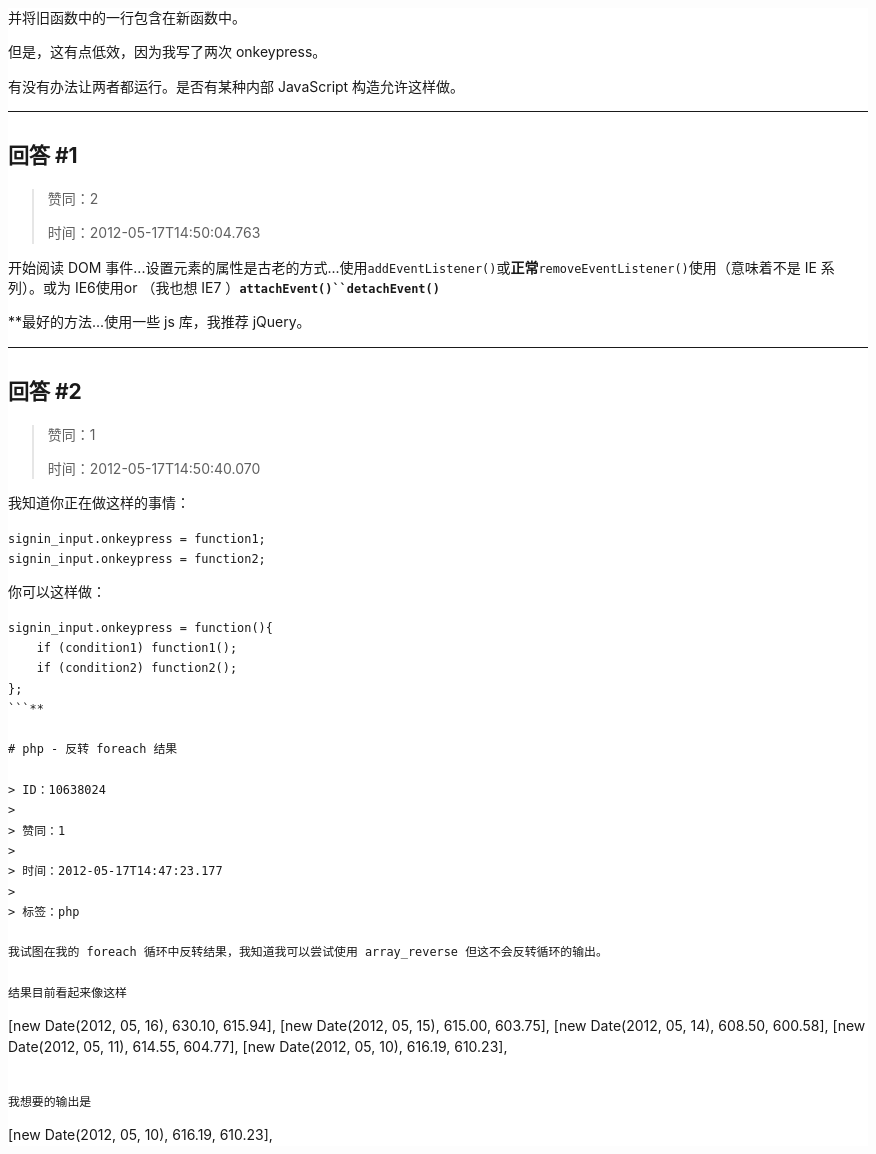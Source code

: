 并将旧函数中的一行包含在新函数中。

但是，这有点低效，因为我写了两次 onkeypress。

有没有办法让两者都运行。是否有某种内部 JavaScript 构造允许这样做。

* * *

## 回答 #1

> 赞同：2
> 
> 时间：2012-05-17T14:50:04.763

开始阅读 DOM 事件...设置元素的属性是古老的方式...使用`addEventListener()`或**正常**`removeEventListener()`使用（意味着不是 IE 系列）。或为 IE6使用or （我也想 IE7 ）**`attachEvent()``detachEvent()`**

 **最好的方法...使用一些 js 库，我推荐 jQuery。

* * *

## 回答 #2

> 赞同：1
> 
> 时间：2012-05-17T14:50:40.070

我知道你正在做这样的事情：

```
signin_input.onkeypress = function1;
signin_input.onkeypress = function2; 
```

你可以这样做：

```
signin_input.onkeypress = function(){
    if (condition1) function1();
    if (condition2) function2();
}; 
```**

# php - 反转 foreach 结果

> ID：10638024
> 
> 赞同：1
> 
> 时间：2012-05-17T14:47:23.177
> 
> 标签：php

我试图在我的 foreach 循环中反转结果，我知道我可以尝试使用 array_reverse 但这不会反转循环的输出。

结果目前看起来像这样

```
[new Date(2012, 05, 16), 630.10, 615.94],
[new Date(2012, 05, 15), 615.00, 603.75],
[new Date(2012, 05, 14), 608.50, 600.58],
[new Date(2012, 05, 11), 614.55, 604.77],
[new Date(2012, 05, 10), 616.19, 610.23], 
```

我想要的输出是

```
[new Date(2012, 05, 10), 616.19, 610.23], 